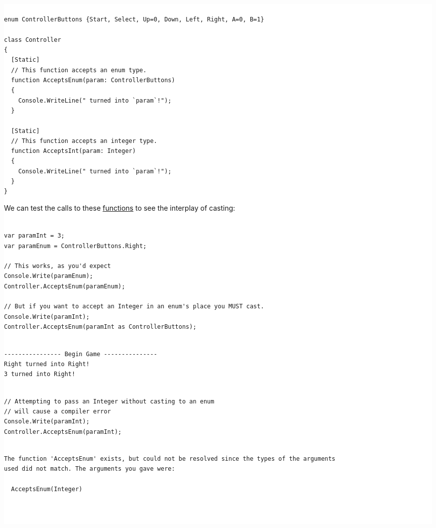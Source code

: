 <pre><code class="language-csharp">
enum ControllerButtons {Start, Select, Up=0, Down, Left, Right, A=0, B=1}

class Controller
{
  [Static]
  // This function accepts an enum type.
  function AcceptsEnum(param: ControllerButtons)
  {
    Console.WriteLine(" turned into `param`!");
  }
  
  [Static]
  // This function accepts an integer type.
  function AcceptsInt(param: Integer)
  {
    Console.WriteLine(" turned into `param`!");
  }
}
</code></pre>

We can test the calls to these [functions](https://plasmaengine.github.io/PlasmaDocs/Plasma1/Editor/Lightning/functions.md) to see the interplay of casting:

<pre><code class="language-csharp">
var paramInt = 3;
var paramEnum = ControllerButtons.Right;

// This works, as you'd expect
Console.Write(paramEnum);
Controller.AcceptsEnum(paramEnum);

// But if you want to accept an Integer in an enum's place you MUST cast. 
Console.Write(paramInt);
Controller.AcceptsEnum(paramInt as ControllerButtons);
</code></pre>

<pre><code class="language-csharp">
---------------- Begin Game ---------------
Right turned into Right!
3 turned into Right!    
</code></pre>

<pre><code class="language-csharp">
// Attempting to pass an Integer without casting to an enum 
// will cause a compiler error
Console.Write(paramInt);
Controller.AcceptsEnum(paramInt);
</code></pre>

<pre><code class="language-csharp">
The function 'AcceptsEnum' exists, but could not be resolved since the types of the arguments 
used did not match. The arguments you gave were: 

  AcceptsEnum(Integer)
